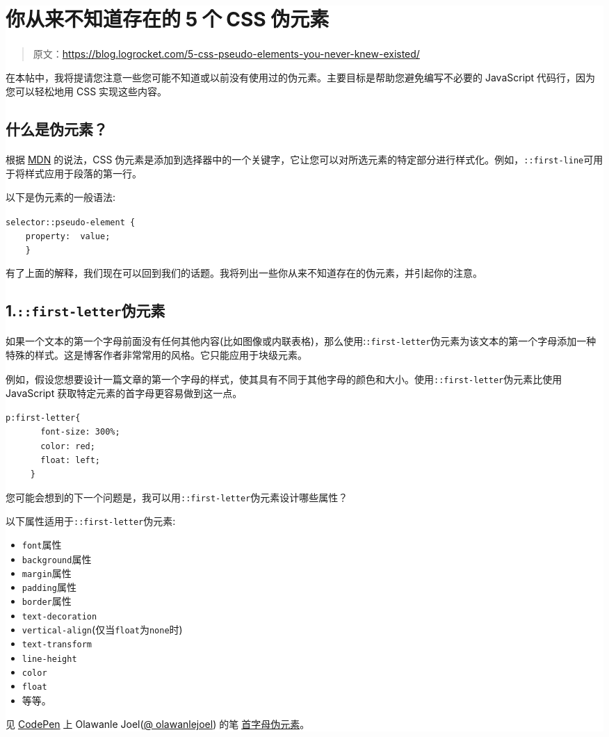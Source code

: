 # 你从来不知道存在的 5 个 CSS 伪元素

> 原文：<https://blog.logrocket.com/5-css-pseudo-elements-you-never-knew-existed/>

在本帖中，我将提请您注意一些您可能不知道或以前没有使用过的伪元素。主要目标是帮助您避免编写不必要的 JavaScript 代码行，因为您可以轻松地用 CSS 实现这些内容。

## 什么是伪元素？

根据 [MDN](https://developer.mozilla.org/en-US/docs/Web/CSS/Pseudo-elements) 的说法，CSS 伪元素是添加到选择器中的一个关键字，它让您可以对所选元素的特定部分进行样式化。例如，`::first-line`可用于将样式应用于段落的第一行。

以下是伪元素的一般语法:

```
selector::pseudo-element {  
    property:  value;  
    }
```

有了上面的解释，我们现在可以回到我们的话题。我将列出一些你从来不知道存在的伪元素，并引起你的注意。

## 1.`::first-letter`伪元素

如果一个文本的第一个字母前面没有任何其他内容(比如图像或内联表格)，那么使用:`:first-letter`伪元素为该文本的第一个字母添加一种特殊的样式。这是博客作者非常常用的风格。它只能应用于块级元素。

例如，假设您想要设计一篇文章的第一个字母的样式，使其具有不同于其他字母的颜色和大小。使用`::first-letter`伪元素比使用 JavaScript 获取特定元素的首字母更容易做到这一点。

```
p:first-letter{
       font-size: 300%;
       color: red;
       float: left;
     }
```

您可能会想到的下一个问题是，我可以用`::first-letter`伪元素设计哪些属性？

以下属性适用于`::first-letter`伪元素:

*   `font`属性
*   `background`属性
*   `margin`属性
*   `padding`属性
*   `border`属性
*   `text-decoration`
*   `vertical-align`(仅当`float`为`none`时)
*   `text-transform`
*   `line-height`
*   `color`
*   `float`
*   等等。

见 [CodePen](https://codepen.io) 上 Olawanle Joel([@ olawanlejoel](https://codepen.io/olawanlejoel))
的笔 [首字母伪元素](https://codepen.io/olawanlejoel/pen/BaKXjeY)。
